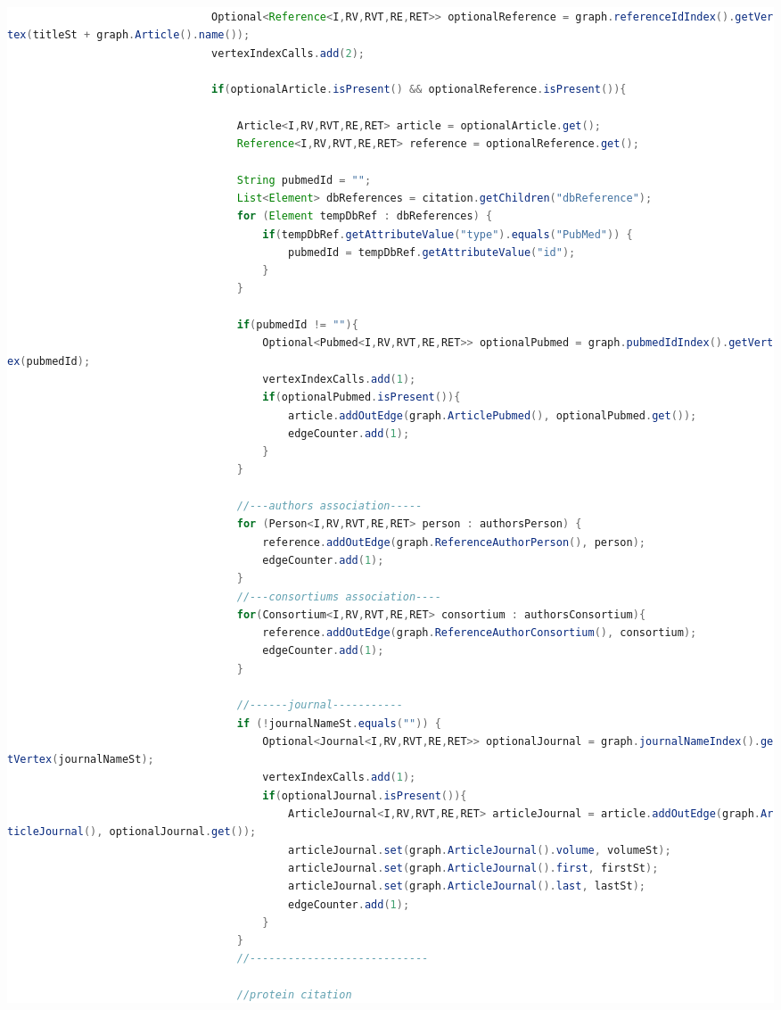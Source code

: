 ```java
								Optional<Reference<I,RV,RVT,RE,RET>> optionalReference = graph.referenceIdIndex().getVertex(titleSt + graph.Article().name());
								vertexIndexCalls.add(2);

								if(optionalArticle.isPresent() && optionalReference.isPresent()){

									Article<I,RV,RVT,RE,RET> article = optionalArticle.get();
									Reference<I,RV,RVT,RE,RET> reference = optionalReference.get();

									String pubmedId = "";
									List<Element> dbReferences = citation.getChildren("dbReference");
									for (Element tempDbRef : dbReferences) {
										if(tempDbRef.getAttributeValue("type").equals("PubMed")) {
											pubmedId = tempDbRef.getAttributeValue("id");
										}
									}

									if(pubmedId != ""){
										Optional<Pubmed<I,RV,RVT,RE,RET>> optionalPubmed = graph.pubmedIdIndex().getVertex(pubmedId);
										vertexIndexCalls.add(1);
										if(optionalPubmed.isPresent()){
											article.addOutEdge(graph.ArticlePubmed(), optionalPubmed.get());
											edgeCounter.add(1);
										}
									}

									//---authors association-----
									for (Person<I,RV,RVT,RE,RET> person : authorsPerson) {
										reference.addOutEdge(graph.ReferenceAuthorPerson(), person);
										edgeCounter.add(1);
									}
									//---consortiums association----
									for(Consortium<I,RV,RVT,RE,RET> consortium : authorsConsortium){
										reference.addOutEdge(graph.ReferenceAuthorConsortium(), consortium);
										edgeCounter.add(1);
									}

									//------journal-----------
									if (!journalNameSt.equals("")) {
										Optional<Journal<I,RV,RVT,RE,RET>> optionalJournal = graph.journalNameIndex().getVertex(journalNameSt);
										vertexIndexCalls.add(1);
										if(optionalJournal.isPresent()){
											ArticleJournal<I,RV,RVT,RE,RET> articleJournal = article.addOutEdge(graph.ArticleJournal(), optionalJournal.get());
											articleJournal.set(graph.ArticleJournal().volume, volumeSt);
											articleJournal.set(graph.ArticleJournal().first, firstSt);
											articleJournal.set(graph.ArticleJournal().last, lastSt);
											edgeCounter.add(1);
										}
									}
									//----------------------------

									//protein citation
```